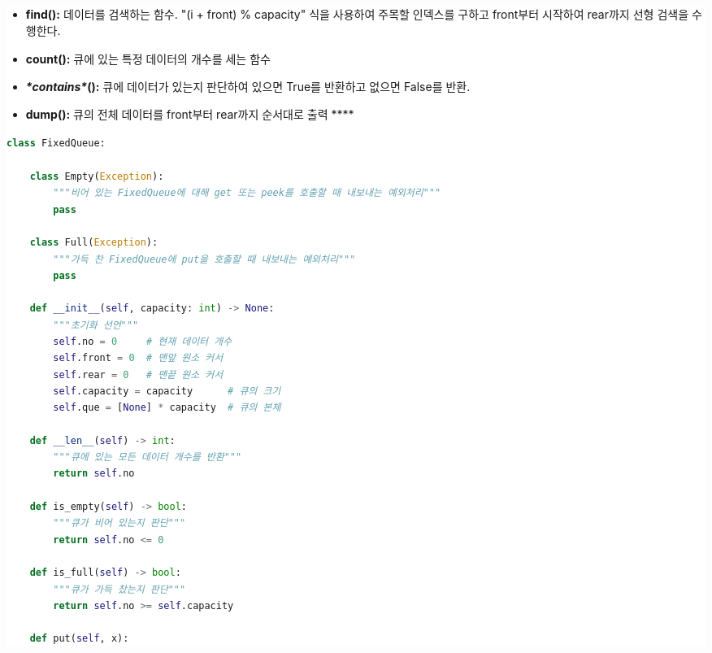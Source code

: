 - **find():** 데이터를 검색하는 함수. "(i + front) % capacity" 식을 사용하여 주목할 인덱스를 구하고 front부터 시작하여 rear까지 선형 검색을 수행한다.

- **count():** 큐에 있는 특정 데이터의 개수를 세는 함수

- ***\*contains\**():** 큐에 데이터가 있는지 판단하여 있으면 True를 반환하고 없으면 False를 반환.

- **dump():** 큐의 전체 데이터를 front부터 rear까지 순서대로 출력                                                                                                                                                                                                                                                                                                                                                                                                                                                                                                                                                                                                                                                                                                                                                                                                                                                                                                                                                                                                                                                                                                                                                                                                                                                                                                                                                                                                                                                                                                                                                                                                                                                                                                                                                                                                                                                                                                                                                                                                                                                                                                                                                                                                                                                                                                                                                                                                                                                                                                                                                         ****

```python
class FixedQueue:

    class Empty(Exception):
        """비어 있는 FixedQueue에 대해 get 또는 peek를 호출할 때 내보내는 예외처리"""
        pass

    class Full(Exception):
        """가득 찬 FixedQueue에 put을 호출할 때 내보내는 예외처리"""
        pass

    def __init__(self, capacity: int) -> None:
        """초기화 선언"""
        self.no = 0     # 현재 데이터 개수
        self.front = 0  # 맨앞 원소 커서
        self.rear = 0   # 맨끝 원소 커서
        self.capacity = capacity      # 큐의 크기
        self.que = [None] * capacity  # 큐의 본체

    def __len__(self) -> int:
        """큐에 있는 모든 데이터 개수를 반환"""
        return self.no

    def is_empty(self) -> bool:
        """큐가 비어 있는지 판단"""
        return self.no <= 0

    def is_full(self) -> bool:
        """큐가 가득 찼는지 판단"""
        return self.no >= self.capacity

    def put(self, x):
```
